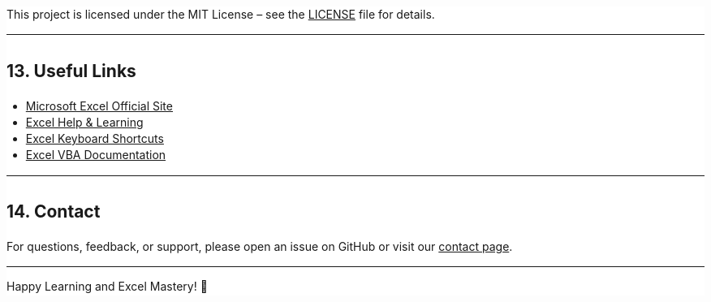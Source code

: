 This project is licensed under the MIT License – see the [LICENSE](LICENSE) file for details.

---

## 13. Useful Links

- [Microsoft Excel Official Site](https://www.microsoft.com/en-us/microsoft-365/excel)
- [Excel Help & Learning](https://support.microsoft.com/en-us/excel)
- [Excel Keyboard Shortcuts](https://support.microsoft.com/en-us/office/keyboard-shortcuts-in-excel-1798d9d5-842a-42b8-9c99-9b7213f0040f)
- [Excel VBA Documentation](https://docs.microsoft.com/en-us/office/vba/api/overview/excel)

---

## 14. Contact

For questions, feedback, or support, please open an issue on GitHub or visit our [contact page](https://example.com/contact).

---

Happy Learning and Excel Mastery! 🚀
